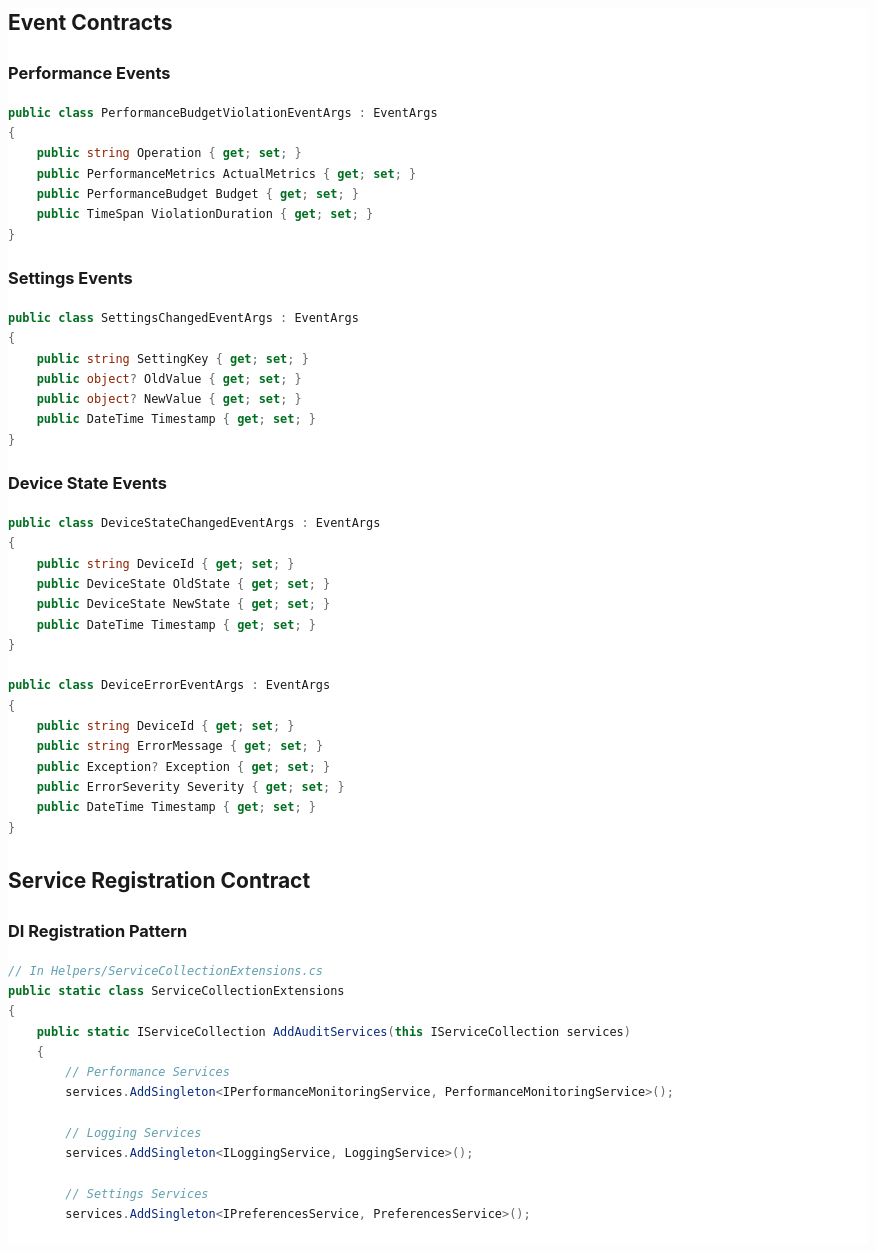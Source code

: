 ## Event Contracts

### Performance Events
```csharp
public class PerformanceBudgetViolationEventArgs : EventArgs
{
    public string Operation { get; set; }
    public PerformanceMetrics ActualMetrics { get; set; }
    public PerformanceBudget Budget { get; set; }
    public TimeSpan ViolationDuration { get; set; }
}
```

### Settings Events
```csharp
public class SettingsChangedEventArgs : EventArgs
{
    public string SettingKey { get; set; }
    public object? OldValue { get; set; }
    public object? NewValue { get; set; }
    public DateTime Timestamp { get; set; }
}
```

### Device State Events
```csharp
public class DeviceStateChangedEventArgs : EventArgs
{
    public string DeviceId { get; set; }
    public DeviceState OldState { get; set; }
    public DeviceState NewState { get; set; }
    public DateTime Timestamp { get; set; }
}

public class DeviceErrorEventArgs : EventArgs
{
    public string DeviceId { get; set; }
    public string ErrorMessage { get; set; }
    public Exception? Exception { get; set; }
    public ErrorSeverity Severity { get; set; }
    public DateTime Timestamp { get; set; }
}
```

## Service Registration Contract

### DI Registration Pattern
```csharp
// In Helpers/ServiceCollectionExtensions.cs
public static class ServiceCollectionExtensions
{
    public static IServiceCollection AddAuditServices(this IServiceCollection services)
    {
        // Performance Services
        services.AddSingleton<IPerformanceMonitoringService, PerformanceMonitoringService>();
        
        // Logging Services
        services.AddSingleton<ILoggingService, LoggingService>();
        
        // Settings Services
        services.AddSingleton<IPreferencesService, PreferencesService>();
        
```